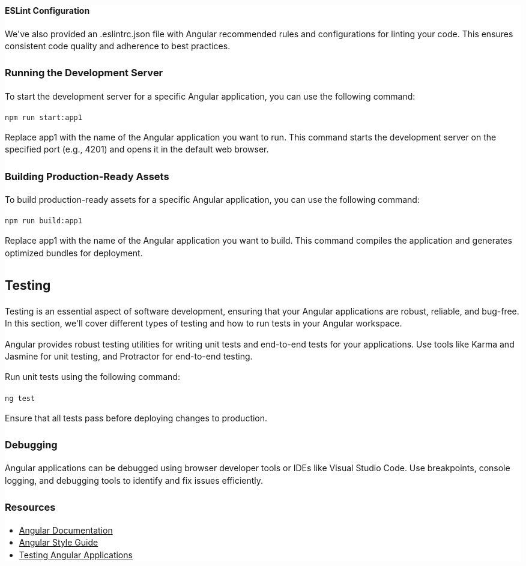#### ESLint Configuration

We've also provided an .eslintrc.json file with Angular recommended rules and configurations for linting your code. This ensures consistent code quality and adherence to best practices.

### Running the Development Server

To start the development server for a specific Angular application, you can use the following command:

```bash
npm run start:app1
```

Replace app1 with the name of the Angular application you want to run. This command starts the development server on the specified port (e.g., 4201) and opens it in the default web browser.

### Building Production-Ready Assets

To build production-ready assets for a specific Angular application, you can use the following command:

```bash
npm run build:app1
```

Replace app1 with the name of the Angular application you want to build. This command compiles the application and generates optimized bundles for deployment.



## Testing

Testing is an essential aspect of software development, ensuring that your Angular applications are robust, reliable, and bug-free. In this section, we'll cover different types of testing and how to run tests in your Angular workspace.

Angular provides robust testing utilities for writing unit tests and end-to-end tests for your applications. Use tools like Karma and Jasmine for unit testing, and Protractor for end-to-end testing.

Run unit tests using the following command:

```bash
ng test
```

Ensure that all tests pass before deploying changes to production.

### Debugging

Angular applications can be debugged using browser developer tools or IDEs like Visual Studio Code. Use breakpoints, console logging, and debugging tools to identify and fix issues efficiently.

### Resources

- [Angular Documentation](https://angular.io/docs)
- [Angular Style Guide](https://angular.io/guide/styleguide)
- [Testing Angular Applications](https://angular.io/guide/testing)
